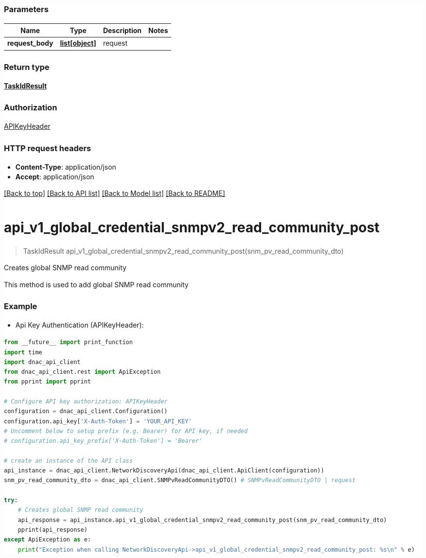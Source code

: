### Parameters

Name | Type | Description  | Notes
------------- | ------------- | ------------- | -------------
 **request_body** | [**list[object]**](list.md)| request | 

### Return type

[**TaskIdResult**](TaskIdResult.md)

### Authorization

[APIKeyHeader](../README.md#APIKeyHeader)

### HTTP request headers

 - **Content-Type**: application/json
 - **Accept**: application/json

[[Back to top]](#) [[Back to API list]](../README.md#documentation-for-api-endpoints) [[Back to Model list]](../README.md#documentation-for-models) [[Back to README]](../README.md)

# **api_v1_global_credential_snmpv2_read_community_post**
> TaskIdResult api_v1_global_credential_snmpv2_read_community_post(snm_pv_read_community_dto)

Creates global SNMP read community

This method is used to add global SNMP read community

### Example

* Api Key Authentication (APIKeyHeader): 
```python
from __future__ import print_function
import time
import dnac_api_client
from dnac_api_client.rest import ApiException
from pprint import pprint

# Configure API key authorization: APIKeyHeader
configuration = dnac_api_client.Configuration()
configuration.api_key['X-Auth-Token'] = 'YOUR_API_KEY'
# Uncomment below to setup prefix (e.g. Bearer) for API key, if needed
# configuration.api_key_prefix['X-Auth-Token'] = 'Bearer'

# create an instance of the API class
api_instance = dnac_api_client.NetworkDiscoveryApi(dnac_api_client.ApiClient(configuration))
snm_pv_read_community_dto = dnac_api_client.SNMPvReadCommunityDTO() # SNMPvReadCommunityDTO | request

try:
    # Creates global SNMP read community
    api_response = api_instance.api_v1_global_credential_snmpv2_read_community_post(snm_pv_read_community_dto)
    pprint(api_response)
except ApiException as e:
    print("Exception when calling NetworkDiscoveryApi->api_v1_global_credential_snmpv2_read_community_post: %s\n" % e)
```
